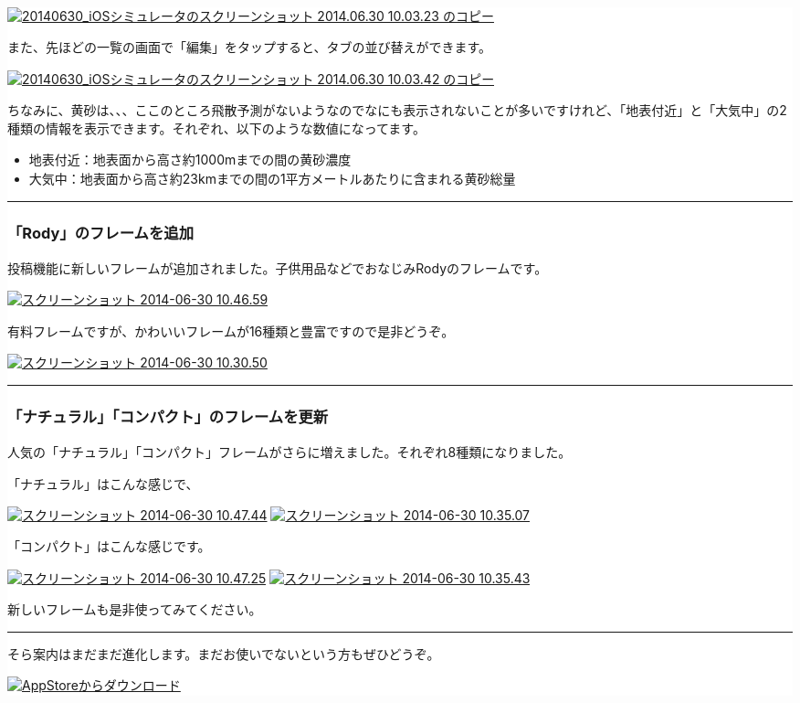 [<img src="/images/2014/06/94fdb9f8d32755724b4ddc2614acb9bf-168x300.png" alt="20140630_iOSシミュレータのスクリーンショット 2014.06.30 10.03.23 のコピー" width="168" height="300" class="alignnone size-medium wp-image-241" />](/images/2014/06/94fdb9f8d32755724b4ddc2614acb9bf.png)

また、先ほどの一覧の画面で「編集」をタップすると、タブの並び替えができます。

[<img src="/images/2014/06/5cf1c81631122ea63049f6ea1001091b-168x300.png" alt="20140630_iOSシミュレータのスクリーンショット 2014.06.30 10.03.42 のコピー" width="168" height="300" class="alignnone size-medium wp-image-242" />](/images/2014/06/5cf1c81631122ea63049f6ea1001091b.png)

ちなみに、黄砂は、、、ここのところ飛散予測がないようなのでなにも表示されないことが多いですけれど、「地表付近」と「大気中」の2種類の情報を表示できます。それぞれ、以下のような数値になってます。

  * 地表付近：地表面から高さ約1000mまでの間の黄砂濃度
  * 大気中：地表面から高さ約23kmまでの間の1平方メートルあたりに含まれる黄砂総量

* * *

### 「Rody」のフレームを追加

投稿機能に新しいフレームが追加されました。子供用品などでおなじみRodyのフレームです。

[<img src="/images/2014/06/2babc6c3da44963807d9655e8241592b-261x300.png" alt="スクリーンショット 2014-06-30 10.46.59" width="261" height="300" class="alignnone size-medium wp-image-258" />](/images/2014/06/2babc6c3da44963807d9655e8241592b.png)

有料フレームですが、かわいいフレームが16種類と豊富ですので是非どうぞ。

[<img src="/images/2014/06/f385dec5edb6219ddd693b28147fbd3a-300x300.png" alt="スクリーンショット 2014-06-30 10.30.50" width="300" height="300" class="alignnone size-medium wp-image-247" />](/images/2014/06/f385dec5edb6219ddd693b28147fbd3a.png)

* * *

### 「ナチュラル」「コンパクト」のフレームを更新

人気の「ナチュラル」「コンパクト」フレームがさらに増えました。それぞれ8種類になりました。

「ナチュラル」はこんな感じで、

[<img src="/images/2014/06/23e0a59839e3f2941ca87ff4177120a6-261x300.png" alt="スクリーンショット 2014-06-30 10.47.44" width="261" height="300" class="alignnone size-medium wp-image-256" />](/images/2014/06/23e0a59839e3f2941ca87ff4177120a6.png) [<img src="/images/2014/06/c7faf7770ef753b6d7e977b749e5ab72-300x300.png" alt="スクリーンショット 2014-06-30 10.35.07" width="300" height="300" class="alignnone size-medium wp-image-252" />](/images/2014/06/c7faf7770ef753b6d7e977b749e5ab72.png)

「コンパクト」はこんな感じです。

[<img src="/images/2014/06/a9b48b7b1c045c47ef2e1bd33716c69e-261x300.png" alt="スクリーンショット 2014-06-30 10.47.25" width="261" height="300" class="alignnone size-medium wp-image-257" />](/images/2014/06/a9b48b7b1c045c47ef2e1bd33716c69e.png) [<img src="/images/2014/06/755a4c9997d0d9d886fd35e50910f2eb-300x300.png" alt="スクリーンショット 2014-06-30 10.35.43" width="300" height="300" class="alignnone size-medium wp-image-250" />](/images/2014/06/755a4c9997d0d9d886fd35e50910f2eb.png)

新しいフレームも是非使ってみてください。

* * *

そら案内はまだまだ進化します。まだお使いでないという方もぜひどうぞ。

<a href="https://itunes.apple.com/jp/app/id599856811" target=_blank><img src="/images/2014/04/Download_on_the_App_Store_Badge_JP_135x40_1004.png" alt="AppStoreからダウンロード" width="135" height="40" class="alignnone size-full wp-image-58" /></a>